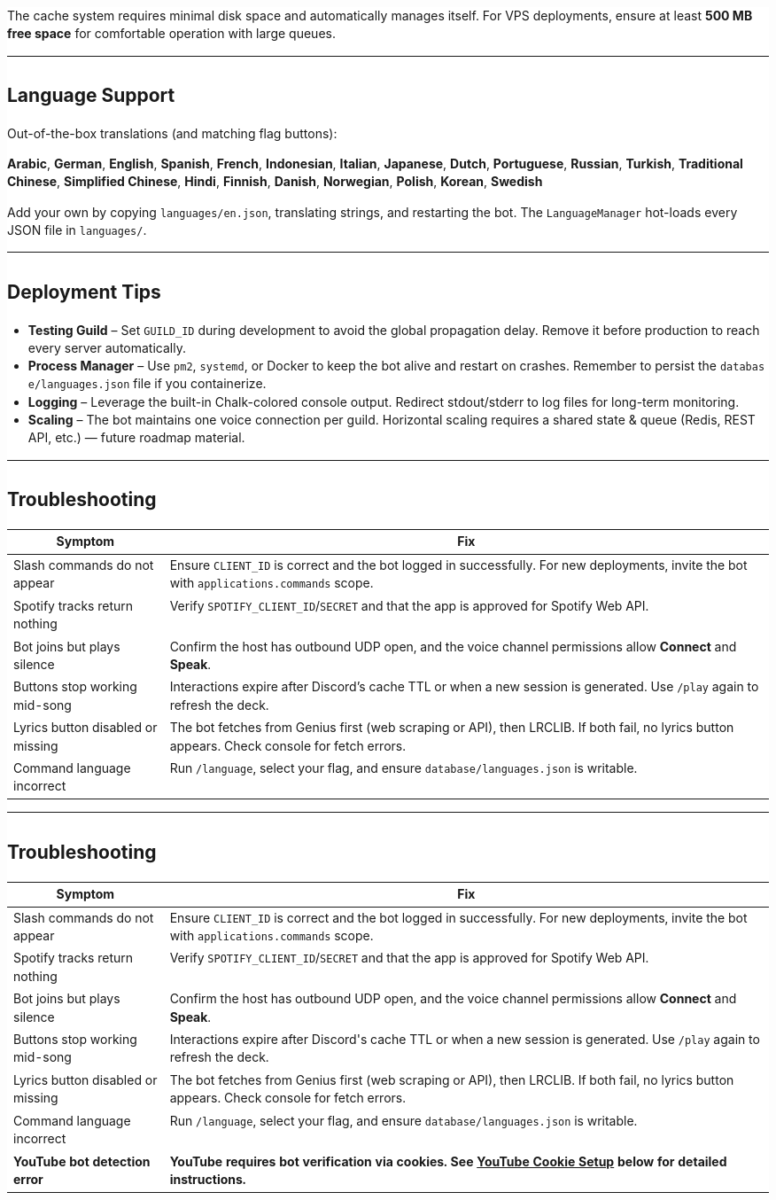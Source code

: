 The cache system requires minimal disk space and automatically manages itself. For VPS deployments, ensure at least **500 MB free space** for comfortable operation with large queues.



---

## Language Support

Out-of-the-box translations (and matching flag buttons):

**Arabic**, **German**, **English**, **Spanish**, **French**, **Indonesian**, **Italian**, **Japanese**, **Dutch**, **Portuguese**, **Russian**, **Turkish**, **Traditional Chinese**, **Simplified Chinese**, **Hindi**, **Finnish**, **Danish**, **Norwegian**, **Polish**, **Korean**, **Swedish**

Add your own by copying `languages/en.json`, translating strings, and restarting the bot. The `LanguageManager` hot-loads every JSON file in `languages/`.

---

## Deployment Tips

- **Testing Guild** – Set `GUILD_ID` during development to avoid the global propagation delay. Remove it before production to reach every server automatically.
- **Process Manager** – Use `pm2`, `systemd`, or Docker to keep the bot alive and restart on crashes. Remember to persist the `database/languages.json` file if you containerize.
- **Logging** – Leverage the built-in Chalk-colored console output. Redirect stdout/stderr to log files for long-term monitoring.
- **Scaling** – The bot maintains one voice connection per guild. Horizontal scaling requires a shared state & queue (Redis, REST API, etc.) — future roadmap material.

---

## Troubleshooting

| Symptom | Fix |
| --- | --- |
| Slash commands do not appear | Ensure `CLIENT_ID` is correct and the bot logged in successfully. For new deployments, invite the bot with `applications.commands` scope. |
| Spotify tracks return nothing | Verify `SPOTIFY_CLIENT_ID`/`SECRET` and that the app is approved for Spotify Web API. |
| Bot joins but plays silence | Confirm the host has outbound UDP open, and the voice channel permissions allow **Connect** and **Speak**. |
| Buttons stop working mid-song | Interactions expire after Discord’s cache TTL or when a new session is generated. Use `/play` again to refresh the deck. |
| Lyrics button disabled or missing | The bot fetches from Genius first (web scraping or API), then LRCLIB. If both fail, no lyrics button appears. Check console for fetch errors. |
| Command language incorrect | Run `/language`, select your flag, and ensure `database/languages.json` is writable. |

---

## Troubleshooting

| Symptom | Fix |
| --- | --- |
| Slash commands do not appear | Ensure `CLIENT_ID` is correct and the bot logged in successfully. For new deployments, invite the bot with `applications.commands` scope. |
| Spotify tracks return nothing | Verify `SPOTIFY_CLIENT_ID`/`SECRET` and that the app is approved for Spotify Web API. |
| Bot joins but plays silence | Confirm the host has outbound UDP open, and the voice channel permissions allow **Connect** and **Speak**. |
| Buttons stop working mid-song | Interactions expire after Discord's cache TTL or when a new session is generated. Use `/play` again to refresh the deck. |
| Lyrics button disabled or missing | The bot fetches from Genius first (web scraping or API), then LRCLIB. If both fail, no lyrics button appears. Check console for fetch errors. |
| Command language incorrect | Run `/language`, select your flag, and ensure `database/languages.json` is writable. |
| **YouTube bot detection error** | **YouTube requires bot verification via cookies. See [YouTube Cookie Setup](#youtube-cookie-setup) below for detailed instructions.** |